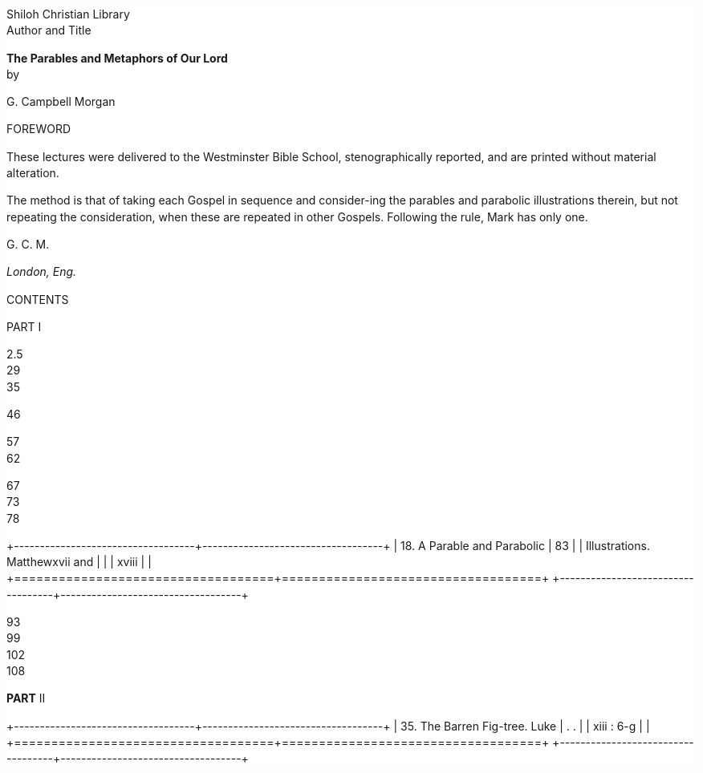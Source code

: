 Shiloh Christian Library\
Author and Title

 **The Parables and Metaphors of Our Lord**\
 by

G. Campbell Morgan

FOREWORD

 These lectures were delivered to the Westminster Bible School,
 stenographically reported, and are printed without material
 alteration.

The method is that of taking each Gospel in sequence and consider-ing
the parables and parabolic illustrations therein, but not repeating the
consideration, when these are repeated in other Gospels. Following the
rule, Mark has only one.

G. C. M.

 *London, Eng.*

CONTENTS

PART I

 2.5\
 29\
 35

46

 57\
 62

 67\
 73\
 78

+-----------------------------------+-----------------------------------+
|  18\. A Parable and Parabolic    |  83                              |
|  Illustrations. Matthewxvii and  |                                   |
|  xviii                           |                                   |
+===================================+===================================+
+-----------------------------------+-----------------------------------+

 93\
 99\
 102\
 108

**PART** II

+-----------------------------------+-----------------------------------+
|  35\. The Barren Fig-tree. Luke  | . .                               |
|  xiii : 6-g                      |                                   |
+===================================+===================================+
+-----------------------------------+-----------------------------------+
